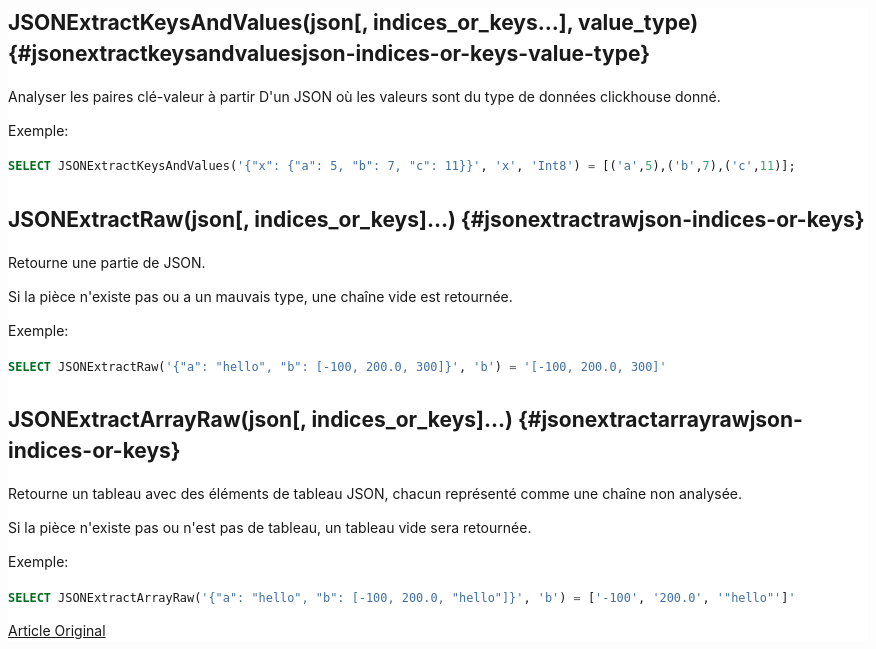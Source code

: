 ## JSONExtractKeysAndValues(json\[, indices\_or\_keys…\], value\_type) {#jsonextractkeysandvaluesjson-indices-or-keys-value-type}

Analyser les paires clé-valeur à partir D'un JSON où les valeurs sont du type de données clickhouse donné.

Exemple:

``` sql
SELECT JSONExtractKeysAndValues('{"x": {"a": 5, "b": 7, "c": 11}}', 'x', 'Int8') = [('a',5),('b',7),('c',11)];
```

## JSONExtractRaw(json\[, indices\_or\_keys\]…) {#jsonextractrawjson-indices-or-keys}

Retourne une partie de JSON.

Si la pièce n'existe pas ou a un mauvais type, une chaîne vide est retournée.

Exemple:

``` sql
SELECT JSONExtractRaw('{"a": "hello", "b": [-100, 200.0, 300]}', 'b') = '[-100, 200.0, 300]'
```

## JSONExtractArrayRaw(json\[, indices\_or\_keys\]…) {#jsonextractarrayrawjson-indices-or-keys}

Retourne un tableau avec des éléments de tableau JSON, chacun représenté comme une chaîne non analysée.

Si la pièce n'existe pas ou n'est pas de tableau, un tableau vide sera retournée.

Exemple:

``` sql
SELECT JSONExtractArrayRaw('{"a": "hello", "b": [-100, 200.0, "hello"]}', 'b') = ['-100', '200.0', '"hello"']'
```

[Article Original](https://clickhouse.tech/docs/en/query_language/functions/json_functions/) 
